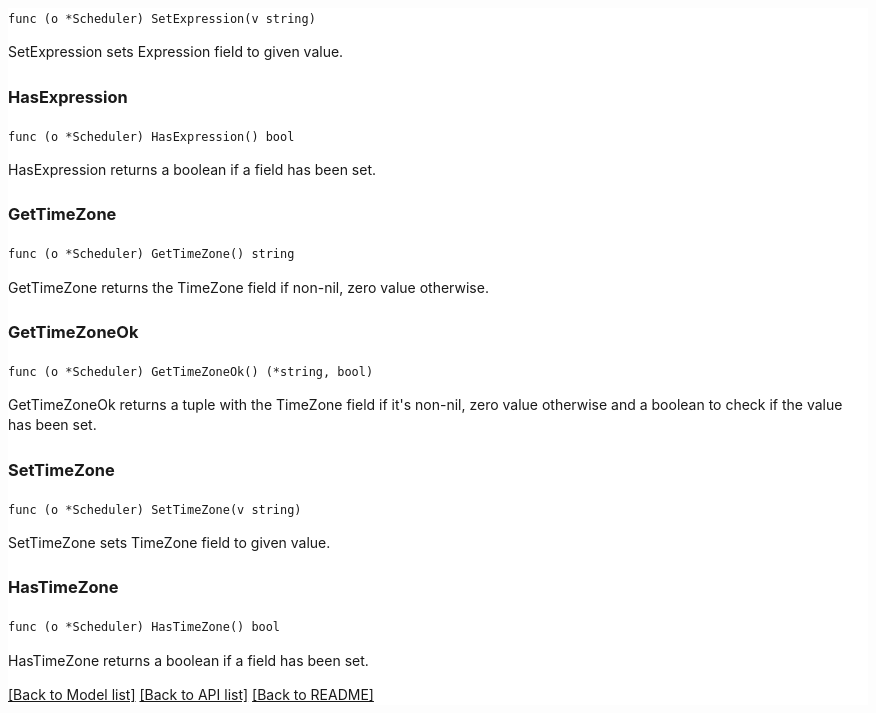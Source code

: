 `func (o *Scheduler) SetExpression(v string)`

SetExpression sets Expression field to given value.

### HasExpression

`func (o *Scheduler) HasExpression() bool`

HasExpression returns a boolean if a field has been set.

### GetTimeZone

`func (o *Scheduler) GetTimeZone() string`

GetTimeZone returns the TimeZone field if non-nil, zero value otherwise.

### GetTimeZoneOk

`func (o *Scheduler) GetTimeZoneOk() (*string, bool)`

GetTimeZoneOk returns a tuple with the TimeZone field if it's non-nil, zero value otherwise
and a boolean to check if the value has been set.

### SetTimeZone

`func (o *Scheduler) SetTimeZone(v string)`

SetTimeZone sets TimeZone field to given value.

### HasTimeZone

`func (o *Scheduler) HasTimeZone() bool`

HasTimeZone returns a boolean if a field has been set.


[[Back to Model list]](../README.md#documentation-for-models) [[Back to API list]](../README.md#documentation-for-api-endpoints) [[Back to README]](../README.md)


